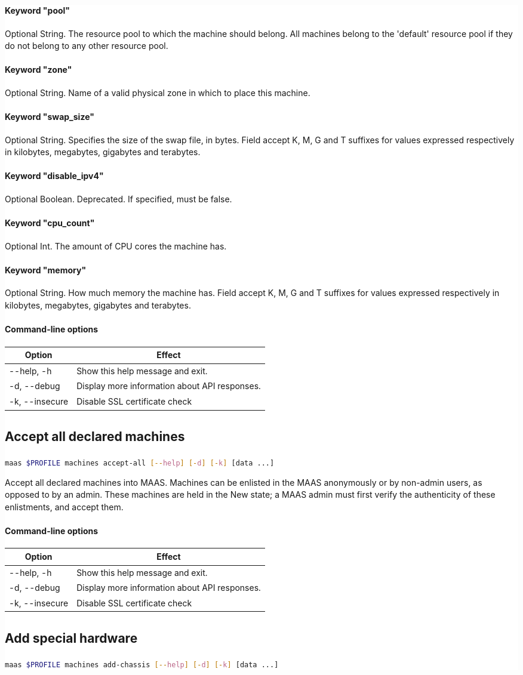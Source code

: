 #### Keyword "pool"
Optional String.  The resource pool to which the machine should belong. All machines belong to the 'default' resource pool if they do not belong to any other resource pool.

#### Keyword "zone"
Optional String. Name of a valid physical zone in which to place this machine.

#### Keyword "swap_size"
Optional String.  Specifies the size of the swap file, in bytes. Field accept K, M, G and T suffixes for values expressed respectively in kilobytes, megabytes, gigabytes and terabytes.

#### Keyword "disable_ipv4"
Optional Boolean.  Deprecated. If specified, must be false.

#### Keyword "cpu_count"
Optional Int. The amount of CPU cores the machine has.

#### Keyword "memory"
Optional String.  How much memory the machine has.  Field accept K, M, G and T suffixes for values expressed respectively in kilobytes, megabytes, gigabytes and terabytes.

#### Command-line options
| Option | Effect |
|-----|-----|
| --help, -h | Show this help message and exit. |
| -d, --debug | Display more information about API responses. |
| -k, --insecure | Disable SSL certificate check |

## Accept all declared machines

```bash
maas $PROFILE machines accept-all [--help] [-d] [-k] [data ...] 
```

Accept all declared machines into MAAS.  Machines can be enlisted in the MAAS anonymously or by non-admin users, as opposed to by an admin.  These machines are held in the New state; a MAAS admin must first verify the authenticity of these enlistments, and accept them.

#### Command-line options
| Option | Effect |
|-----|-----|
| --help, -h | Show this help message and exit. |
| -d, --debug | Display more information about API responses. |
| -k, --insecure | Disable SSL certificate check |

## Add special hardware

```bash
maas $PROFILE machines add-chassis [--help] [-d] [-k] [data ...] 
```

